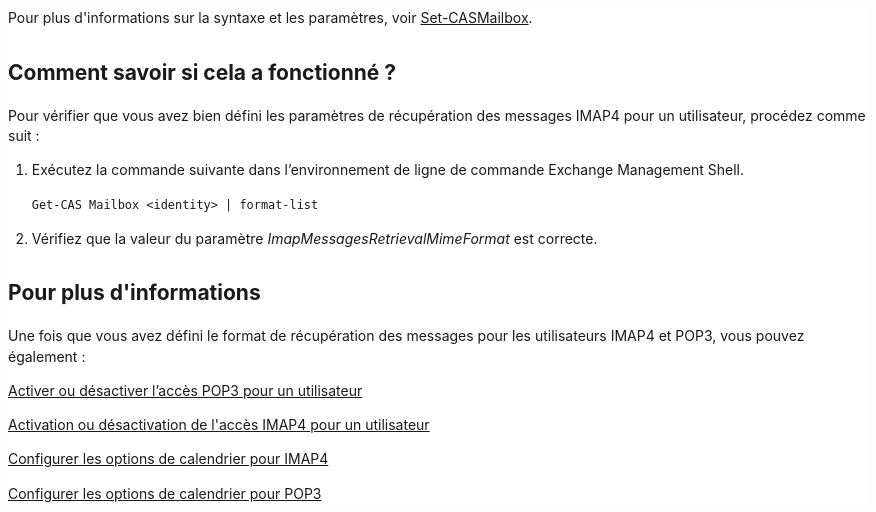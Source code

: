 Pour plus d'informations sur la syntaxe et les paramètres, voir [Set-CASMailbox](https://technet.microsoft.com/fr-fr/library/bb125264\(v=exchg.150\)).

## Comment savoir si cela a fonctionné ?

Pour vérifier que vous avez bien défini les paramètres de récupération des messages IMAP4 pour un utilisateur, procédez comme suit :

1.  Exécutez la commande suivante dans l’environnement de ligne de commande Exchange Management Shell.
    
        Get-CAS Mailbox <identity> | format-list

2.  Vérifiez que la valeur du paramètre *ImapMessagesRetrievalMimeFormat* est correcte.

## Pour plus d'informations

Une fois que vous avez défini le format de récupération des messages pour les utilisateurs IMAP4 et POP3, vous pouvez également :

[Activer ou désactiver l’accès POP3 pour un utilisateur](enable-or-disable-pop3-access-for-a-user-exchange-2013-help.md)

[Activation ou désactivation de l'accès IMAP4 pour un utilisateur](enable-or-disable-imap4-access-for-a-user-exchange-2013-help.md)

[Configurer les options de calendrier pour IMAP4](configure-calendar-options-for-imap4-exchange-2013-help.md)

[Configurer les options de calendrier pour POP3](configure-calendar-options-for-pop3-exchange-2013-help.md)


